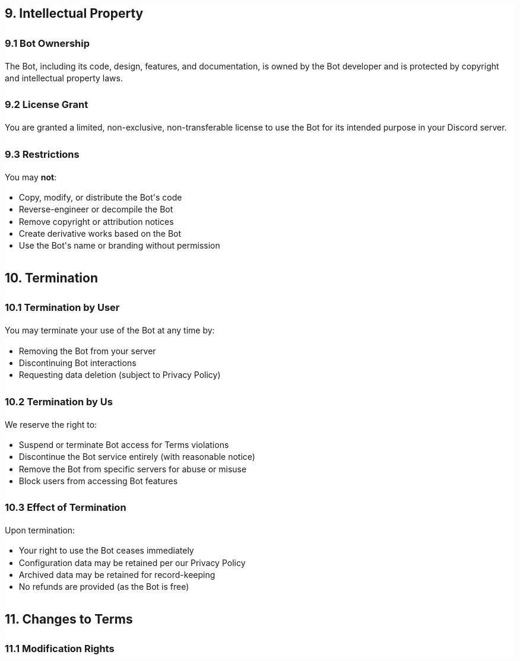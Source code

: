 ## 9. Intellectual Property

### 9.1 Bot Ownership

The Bot, including its code, design, features, and documentation, is owned by the Bot developer and is protected by copyright and intellectual property laws.

### 9.2 License Grant

You are granted a limited, non-exclusive, non-transferable license to use the Bot for its intended purpose in your Discord server.

### 9.3 Restrictions

You may **not**:
- Copy, modify, or distribute the Bot's code
- Reverse-engineer or decompile the Bot
- Remove copyright or attribution notices
- Create derivative works based on the Bot
- Use the Bot's name or branding without permission

## 10. Termination

### 10.1 Termination by User

You may terminate your use of the Bot at any time by:
- Removing the Bot from your server
- Discontinuing Bot interactions
- Requesting data deletion (subject to Privacy Policy)

### 10.2 Termination by Us

We reserve the right to:
- Suspend or terminate Bot access for Terms violations
- Discontinue the Bot service entirely (with reasonable notice)
- Remove the Bot from specific servers for abuse or misuse
- Block users from accessing Bot features

### 10.3 Effect of Termination

Upon termination:
- Your right to use the Bot ceases immediately
- Configuration data may be retained per our Privacy Policy
- Archived data may be retained for record-keeping
- No refunds are provided (as the Bot is free)

## 11. Changes to Terms

### 11.1 Modification Rights
